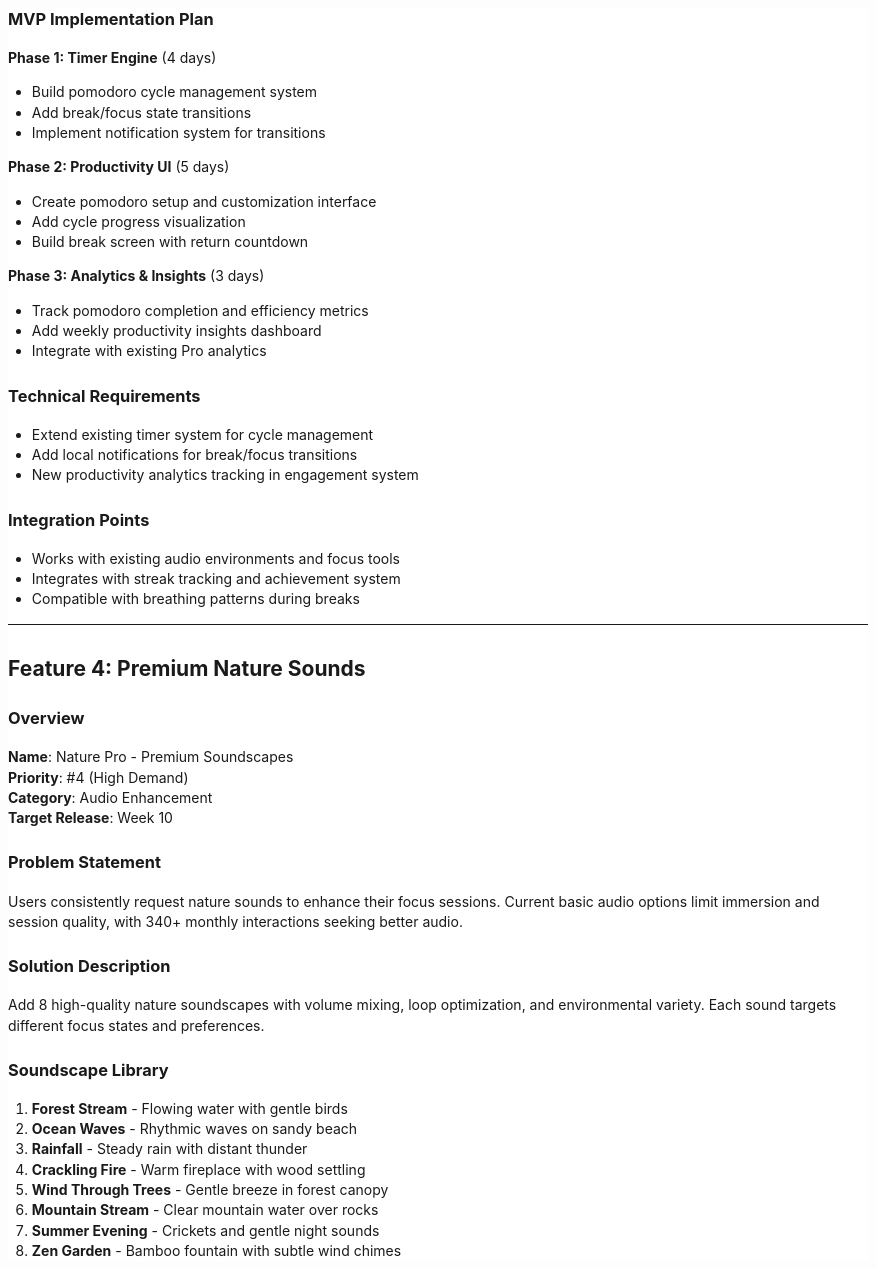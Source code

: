 ### MVP Implementation Plan

**Phase 1: Timer Engine** (4 days)
- Build pomodoro cycle management system
- Add break/focus state transitions
- Implement notification system for transitions

**Phase 2: Productivity UI** (5 days)
- Create pomodoro setup and customization interface
- Add cycle progress visualization
- Build break screen with return countdown

**Phase 3: Analytics & Insights** (3 days)
- Track pomodoro completion and efficiency metrics
- Add weekly productivity insights dashboard
- Integrate with existing Pro analytics

### Technical Requirements
- Extend existing timer system for cycle management
- Add local notifications for break/focus transitions
- New productivity analytics tracking in engagement system

### Integration Points
- Works with existing audio environments and focus tools
- Integrates with streak tracking and achievement system
- Compatible with breathing patterns during breaks

---

## Feature 4: Premium Nature Sounds

### Overview
**Name**: Nature Pro - Premium Soundscapes  
**Priority**: #4 (High Demand)  
**Category**: Audio Enhancement  
**Target Release**: Week 10

### Problem Statement
Users consistently request nature sounds to enhance their focus sessions. Current basic audio options limit immersion and session quality, with 340+ monthly interactions seeking better audio.

### Solution Description
Add 8 high-quality nature soundscapes with volume mixing, loop optimization, and environmental variety. Each sound targets different focus states and preferences.

### Soundscape Library
1. **Forest Stream** - Flowing water with gentle birds
2. **Ocean Waves** - Rhythmic waves on sandy beach
3. **Rainfall** - Steady rain with distant thunder
4. **Crackling Fire** - Warm fireplace with wood settling
5. **Wind Through Trees** - Gentle breeze in forest canopy
6. **Mountain Stream** - Clear mountain water over rocks
7. **Summer Evening** - Crickets and gentle night sounds
8. **Zen Garden** - Bamboo fountain with subtle wind chimes
